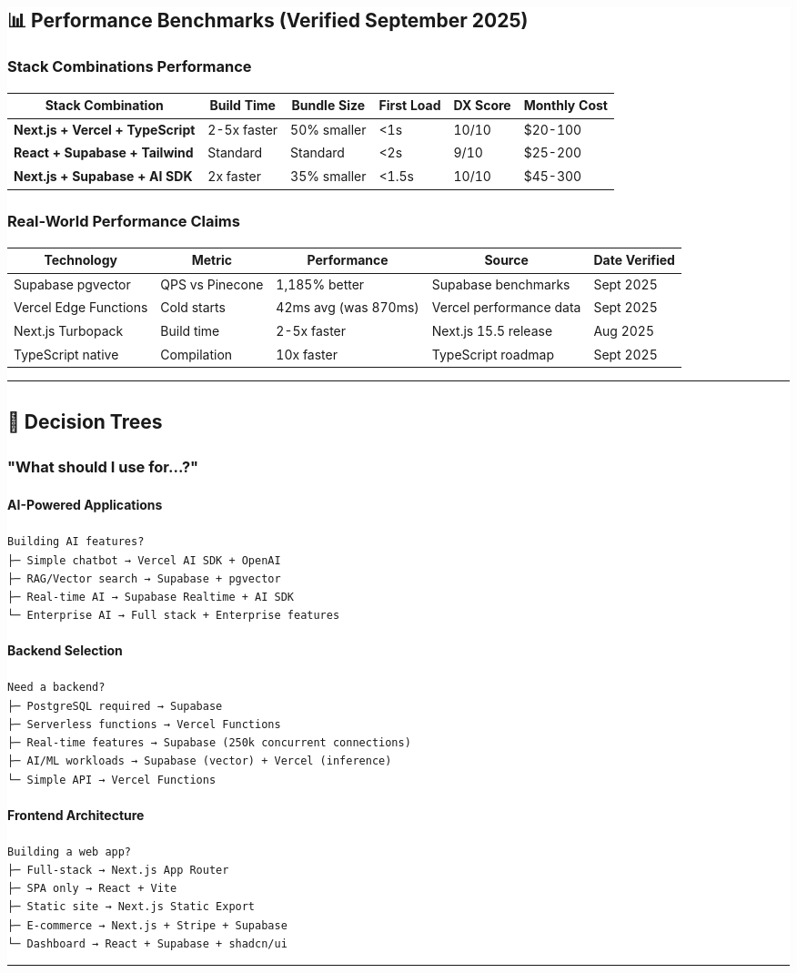 
## 📊 Performance Benchmarks (Verified September 2025)

### Stack Combinations Performance
| Stack Combination | Build Time | Bundle Size | First Load | DX Score | Monthly Cost |
|-------------------|------------|-------------|------------|----------|--------------|
| **Next.js + Vercel + TypeScript** | 2-5x faster | 50% smaller | <1s | 10/10 | $20-100 |
| **React + Supabase + Tailwind** | Standard | Standard | <2s | 9/10 | $25-200 |
| **Next.js + Supabase + AI SDK** | 2x faster | 35% smaller | <1.5s | 10/10 | $45-300 |

### Real-World Performance Claims
| Technology | Metric | Performance | Source | Date Verified |
|------------|--------|-------------|--------|---------------|
| Supabase pgvector | QPS vs Pinecone | 1,185% better | Supabase benchmarks | Sept 2025 |
| Vercel Edge Functions | Cold starts | 42ms avg (was 870ms) | Vercel performance data | Sept 2025 |
| Next.js Turbopack | Build time | 2-5x faster | Next.js 15.5 release | Aug 2025 |
| TypeScript native | Compilation | 10x faster | TypeScript roadmap | Sept 2025 |

---

## 🧭 Decision Trees

### "What should I use for...?"

#### AI-Powered Applications
```
Building AI features?
├─ Simple chatbot → Vercel AI SDK + OpenAI
├─ RAG/Vector search → Supabase + pgvector
├─ Real-time AI → Supabase Realtime + AI SDK
└─ Enterprise AI → Full stack + Enterprise features
```

#### Backend Selection
```
Need a backend?
├─ PostgreSQL required → Supabase
├─ Serverless functions → Vercel Functions
├─ Real-time features → Supabase (250k concurrent connections)
├─ AI/ML workloads → Supabase (vector) + Vercel (inference)
└─ Simple API → Vercel Functions
```

#### Frontend Architecture
```
Building a web app?
├─ Full-stack → Next.js App Router
├─ SPA only → React + Vite
├─ Static site → Next.js Static Export
├─ E-commerce → Next.js + Stripe + Supabase
└─ Dashboard → React + Supabase + shadcn/ui
```

---